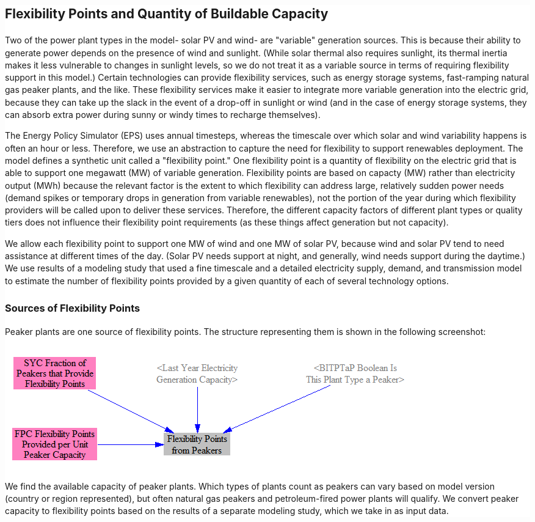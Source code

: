 ## Flexibility Points and Quantity of Buildable Capacity

Two of the power plant types in the model- solar PV and wind- are "variable" generation sources.  This is because their ability to generate power depends on the presence of wind and sunlight.  (While solar thermal also requires sunlight, its thermal inertia makes it less vulnerable to changes in sunlight levels, so we do not treat it as a variable source in terms of requiring flexibility support in this model.)  Certain technologies can provide flexibility services, such as energy storage systems, fast-ramping natural gas peaker plants, and the like.  These flexibility services make it easier to integrate more variable generation into the electric grid, because they can take up the slack in the event of a drop-off in sunlight or wind (and in the case of energy storage systems, they can absorb extra power during sunny or windy times to recharge themselves).

The Energy Policy Simulator (EPS) uses annual timesteps, whereas the timescale over which solar and wind variability happens is often an hour or less.  Therefore, we use an abstraction to capture the need for flexibility to support renewables deployment.  The model defines a synthetic unit called a "flexibility point."  One flexibility point is a quantity of flexibility on the electric grid that is able to support one megawatt (MW) of variable generation.  Flexibility points are based on capacty (MW) rather than electricity output (MWh) because the relevant factor is the extent to which flexibility can address large, relatively sudden power needs (demand spikes or temporary drops in generation from variable renewables), not the portion of the year during which flexibility providers will be called upon to deliver these services.  Therefore, the different capacity factors of different plant types or quality tiers does not influence their flexibility point requirements (as these things affect generation but not capacity).

We allow each flexibility point to support one MW of wind and one MW of solar PV, because wind and solar PV tend to need assistance at different times of the day.  (Solar PV needs support at night, and generally, wind needs support during the daytime.)  We use results of a modeling study that used a fine timescale and a detailed electricity supply, demand, and transmission model to estimate the number of flexibility points provided by a given quantity of each of several technology options.

### Sources of Flexibility Points<a name="dr"></a><a name="storage"></a>

Peaker plants are one source of flexibility points.  The structure representing them is shown in the following screenshot:

![flexibility from peakers](electricity-sector-main-FlexibilityPeakers.png)

We find the available capacity of peaker plants.  Which types of plants count as peakers can vary based on model version (country or region represented), but often natural gas peakers and petroleum-fired power plants will qualify.  We convert peaker capacity to flexibility points based on the results of a separate modeling study, which we take in as input data.
